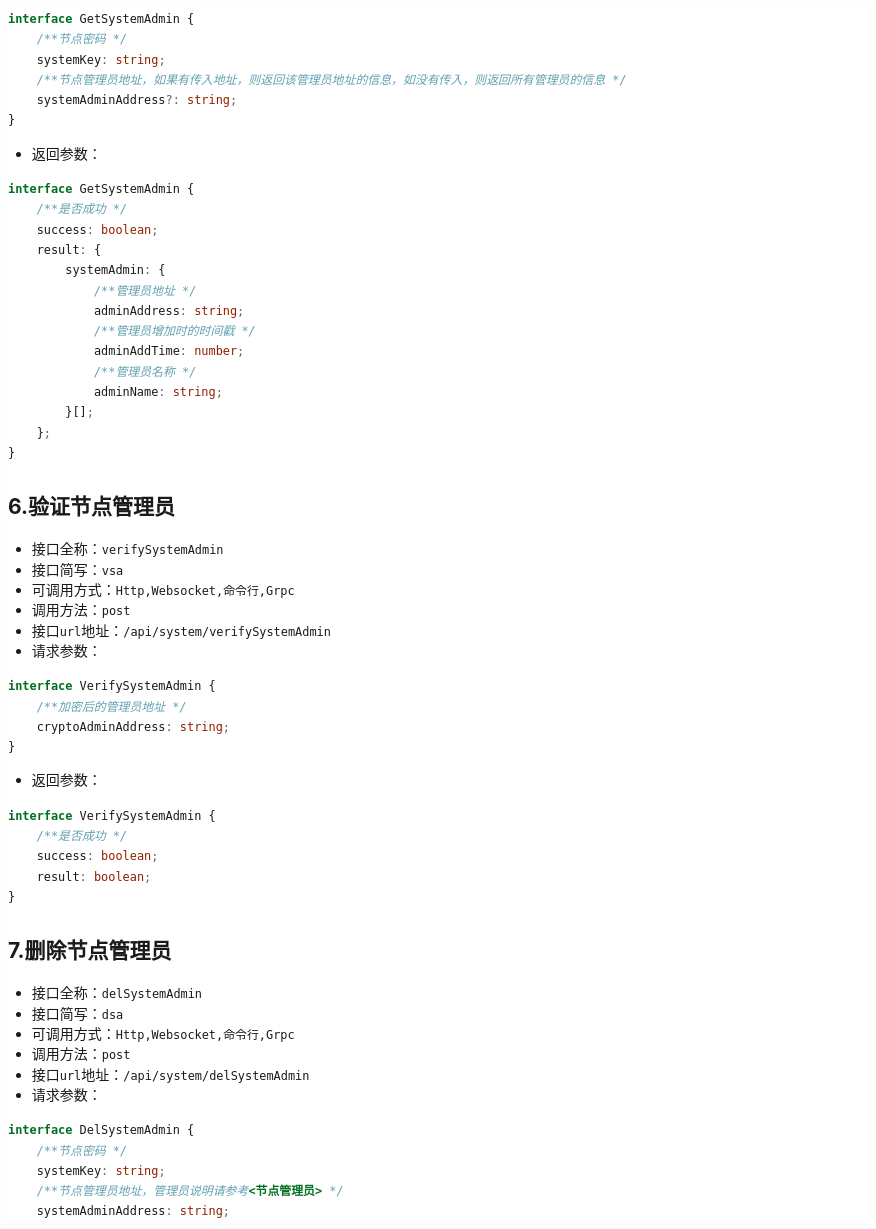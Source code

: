 ```typescript
interface GetSystemAdmin {
    /**节点密码 */
    systemKey: string;
    /**节点管理员地址，如果有传入地址，则返回该管理员地址的信息，如没有传入，则返回所有管理员的信息 */
    systemAdminAddress?: string;
}

```
- 返回参数：
```typescript
interface GetSystemAdmin {
    /**是否成功 */
    success: boolean;
    result: {
        systemAdmin: {
            /**管理员地址 */
            adminAddress: string;
            /**管理员增加时的时间戳 */
            adminAddTime: number;
            /**管理员名称 */
            adminName: string;
        }[];
    };
}

```
## 6.验证节点管理员
- 接口全称：`verifySystemAdmin`
- 接口简写：`vsa`
- 可调用方式：`Http,Websocket,命令行,Grpc`
- 调用方法：`post`
- 接口`url`地址：`/api/system/verifySystemAdmin`
- 请求参数：
```typescript
interface VerifySystemAdmin {
    /**加密后的管理员地址 */
    cryptoAdminAddress: string;
}

```
- 返回参数：
```typescript
interface VerifySystemAdmin {
    /**是否成功 */
    success: boolean;
    result: boolean;
}

```
## 7.删除节点管理员
- 接口全称：`delSystemAdmin`
- 接口简写：`dsa`
- 可调用方式：`Http,Websocket,命令行,Grpc`
- 调用方法：`post`
- 接口`url`地址：`/api/system/delSystemAdmin`
- 请求参数：
```typescript
interface DelSystemAdmin {
    /**节点密码 */
    systemKey: string;
    /**节点管理员地址，管理员说明请参考<节点管理员> */
    systemAdminAddress: string;
```